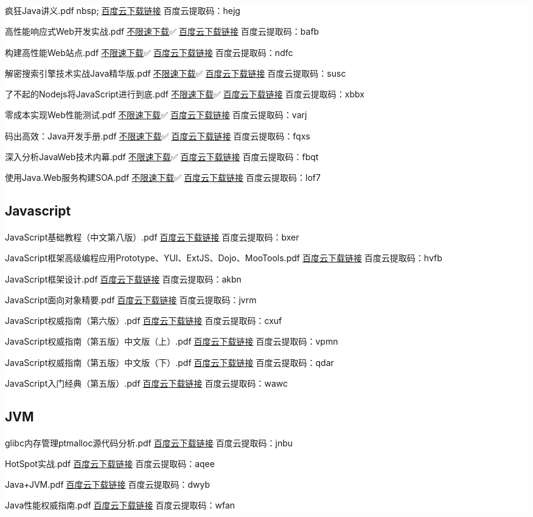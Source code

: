 疯狂Java讲义.pdf  nbsp;  [百度云下载链接](https://pan.baidu.com/s/1fYIQdDNdncR3JyxAr_x-dw)   百度云提取码：hejg

高性能响应式Web开发实战.pdf  [不限速下载](https://itdevtools.lanzous.com/i9wUOkxiife)✅  [百度云下载链接](https://pan.baidu.com/s/1EcPNoFTVUtHePBWePLm7tw)   百度云提取码：bafb

构建高性能Web站点.pdf  [不限速下载](https://itdevtools.lanzous.com/icEMlkxijkf)✅  [百度云下载链接](https://pan.baidu.com/s/13gYFTc0bRJvR87nY51slqQ)   百度云提取码：ndfc

解密搜索引擎技术实战Java精华版.pdf  [不限速下载](https://itdevtools.lanzous.com/iX3Z8kxikne)✅  [百度云下载链接](https://pan.baidu.com/s/1Wjiwni7ABH2R1jUIfvrHUQ)   百度云提取码：susc

了不起的Nodejs将JavaScript进行到底.pdf  [不限速下载](https://itdevtools.lanzous.com/iXFJkkxilyb)✅  [百度云下载链接](https://pan.baidu.com/s/1O8Aaw8iyWNwVrD6VN6mtQQ)   百度云提取码：xbbx

零成本实现Web性能测试.pdf  [不限速下载](https://itdevtools.lanzous.com/iUq4xkximsb)✅  [百度云下载链接](https://pan.baidu.com/s/1XS1Jy7fHc5koAkh9xbqcDw)   百度云提取码：varj

码出高效：Java开发手册.pdf  [不限速下载](https://itdevtools.lanzous.com/i34i6kxirqj)✅  [百度云下载链接](https://pan.baidu.com/s/1hlLIkAJYIkmeFZuUFkmrOA)   百度云提取码：fqxs

深入分析JavaWeb技术内幕.pdf  [不限速下载](https://itdevtools.lanzous.com/iuhbakxitgb)✅  [百度云下载链接](https://pan.baidu.com/s/14QwWsW4jClVyL6SepaZrNg)   百度云提取码：fbqt

使用Java.Web服务构建SOA.pdf  [不限速下载](https://itdevtools.lanzous.com/iyx8mkxiuab)✅  [百度云下载链接](https://pan.baidu.com/s/1BsDNPiQs6Lml_UkPP6aUNQ)   百度云提取码：lof7

## Javascript

JavaScript基础教程（中文第八版）.pdf   [百度云下载链接](https://pan.baidu.com/s/1KrBmT24VTDJblH9pfGTzOw)   百度云提取码：bxer

JavaScript框架高级编程应用Prototype、YUI、ExtJS、Dojo、MooTools.pdf   [百度云下载链接](https://pan.baidu.com/s/1dCyMSxlsdX_szCA05PB63A)   百度云提取码：hvfb

JavaScript框架设计.pdf   [百度云下载链接](https://pan.baidu.com/s/1x226ttlJYfSYquDEojIRMQ)   百度云提取码：akbn

JavaScript面向对象精要.pdf   [百度云下载链接](https://pan.baidu.com/s/1GXRA3uhy_-tgksrw1Sl9Pg)   百度云提取码：jvrm

JavaScript权威指南（第六版）.pdf   [百度云下载链接](https://pan.baidu.com/s/1AhnItsQRwZN5OKH_o_amxA)   百度云提取码：cxuf

JavaScript权威指南（第五版）中文版（上）.pdf   [百度云下载链接](https://pan.baidu.com/s/1ya6dqxo2zKB-oOolJf_oZw)   百度云提取码：vpmn

JavaScript权威指南（第五版）中文版（下）.pdf   [百度云下载链接](https://pan.baidu.com/s/1c4ATUyl12uM7xL1xqUGtAg)   百度云提取码：qdar

JavaScript入门经典（第五版）.pdf   [百度云下载链接](https://pan.baidu.com/s/1jmmwbpkUaEnn8TD4Kv0x_g)   百度云提取码：wawc

## JVM

glibc内存管理ptmalloc源代码分析.pdf   [百度云下载链接](https://pan.baidu.com/s/1zrCQ4sOaDKl17P8KfD6pxA)   百度云提取码：jnbu

HotSpot实战.pdf   [百度云下载链接](https://pan.baidu.com/s/1Xpa-yfb221Kdq-FIwWbmug)   百度云提取码：aqee

Java+JVM.pdf   [百度云下载链接](https://pan.baidu.com/s/1A93OKyY11xjyGu8Y4T4wwQ)   百度云提取码：dwyb

Java性能权威指南.pdf   [百度云下载链接](https://pan.baidu.com/s/1sXEQx5eXIhLAq_hi70_1YA)   百度云提取码：wfan
